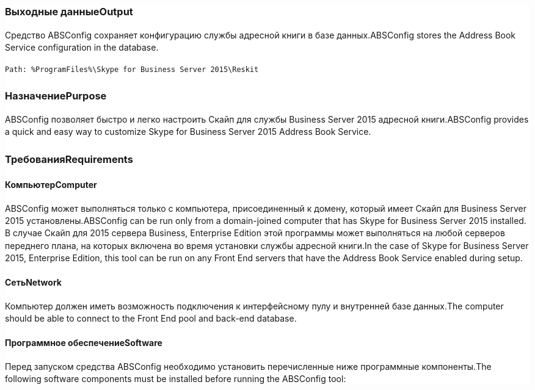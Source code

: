 ### <a name="output"></a><span data-ttu-id="3e411-154">Выходные данные</span><span class="sxs-lookup"><span data-stu-id="3e411-154">Output</span></span>

<span data-ttu-id="3e411-155">Средство ABSConfig сохраняет конфигурацию службы адресной книги в базе данных.</span><span class="sxs-lookup"><span data-stu-id="3e411-155">ABSConfig stores the Address Book Service configuration in the database.</span></span>

```
Path: %ProgramFiles%\Skype for Business Server 2015\Reskit
```

### <a name="purpose"></a><span data-ttu-id="3e411-156">Назначение</span><span class="sxs-lookup"><span data-stu-id="3e411-156">Purpose</span></span>

<span data-ttu-id="3e411-157">ABSConfig позволяет быстро и легко настроить Скайп для службы Business Server 2015 адресной книги.</span><span class="sxs-lookup"><span data-stu-id="3e411-157">ABSConfig provides a quick and easy way to customize Skype for Business Server 2015 Address Book Service.</span></span>

### <a name="requirements"></a><span data-ttu-id="3e411-158">Требования</span><span class="sxs-lookup"><span data-stu-id="3e411-158">Requirements</span></span>

#### <a name="computer"></a><span data-ttu-id="3e411-159">Компьютер</span><span class="sxs-lookup"><span data-stu-id="3e411-159">Computer</span></span>

<span data-ttu-id="3e411-160">ABSConfig может выполняться только с компьютера, присоединенный к домену, который имеет Скайп для Business Server 2015 установлены.</span><span class="sxs-lookup"><span data-stu-id="3e411-160">ABSConfig can be run only from a domain-joined computer that has Skype for Business Server 2015 installed.</span></span> <span data-ttu-id="3e411-161">В случае Скайп для 2015 сервера Business, Enterprise Edition этой программы может выполняться на любой серверов переднего плана, на которых включена во время установки службы адресной книги.</span><span class="sxs-lookup"><span data-stu-id="3e411-161">In the case of Skype for Business Server 2015, Enterprise Edition, this tool can be run on any Front End servers that have the Address Book Service enabled during setup.</span></span>

#### <a name="network"></a><span data-ttu-id="3e411-162">Сеть</span><span class="sxs-lookup"><span data-stu-id="3e411-162">Network</span></span>

<span data-ttu-id="3e411-163">Компьютер должен иметь возможность подключения к интерфейсному пулу и внутренней базе данных.</span><span class="sxs-lookup"><span data-stu-id="3e411-163">The computer should be able to connect to the Front End pool and back-end database.</span></span>

#### <a name="software"></a><span data-ttu-id="3e411-164">Программное обеспечение</span><span class="sxs-lookup"><span data-stu-id="3e411-164">Software</span></span>

<span data-ttu-id="3e411-165">Перед запуском средства ABSConfig необходимо установить перечисленные ниже программные компоненты.</span><span class="sxs-lookup"><span data-stu-id="3e411-165">The following software components must be installed before running the ABSConfig tool:</span></span>
